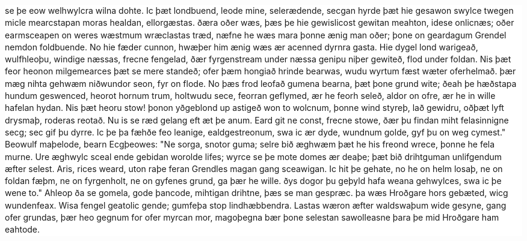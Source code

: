se þe eow welhwylcra wilna dohte.
Ic þæt londbuend, leode mine,
selerædende, secgan hyrde
þæt hie gesawon swylce twegen
micle mearcstapan moras healdan,
ellorgæstas. ðæra oðer wæs,
þæs þe hie gewislicost gewitan meahton,
idese onlicnæs; oðer earmsceapen
on weres wæstmum wræclastas træd,
næfne he wæs mara þonne ænig man oðer;
þone on geardagum Grendel nemdon
foldbuende. No hie fæder cunnon,
hwæþer him ænig wæs ær acenned
dyrnra gasta. Hie dygel lond
warigeað, wulfhleoþu, windige næssas,
frecne fengelad, ðær fyrgenstream
under næssa genipu niþer gewiteð,
flod under foldan. Nis þæt feor heonon
milgemearces þæt se mere standeð;
ofer þæm hongiað hrinde bearwas,
wudu wyrtum fæst wæter oferhelmað.
þær mæg nihta gehwæm niðwundor seon,
fyr on flode. No þæs frod leofað
gumena bearna, þæt þone grund wite;
ðeah þe hæðstapa hundum geswenced,
heorot hornum trum, holtwudu sece,
feorran geflymed, ær he feorh seleð,
aldor on ofre, ær he in wille
hafelan hydan. Nis þæt heoru stow!
þonon yðgeblond up astigeð
won to wolcnum, þonne wind styreþ,
lað gewidru, oðþæt lyft drysmaþ,
roderas reotað. Nu is se ræd gelang
eft æt þe anum. Eard git ne const,
frecne stowe, ðær þu findan miht
felasinnigne secg; sec gif þu dyrre.
Ic þe þa fæhðe feo leanige,
ealdgestreonum, swa ic ær dyde,
wundnum golde, gyf þu on weg cymest."
Beowulf maþelode, bearn Ecgþeowes:
"Ne sorga, snotor guma; selre bið æghwæm
þæt he his freond wrece, þonne he fela murne.
Ure æghwylc sceal ende gebidan
worolde lifes; wyrce se þe mote
domes ær deaþe; þæt bið drihtguman
unlifgendum æfter selest.
Aris, rices weard, uton raþe feran
Grendles magan gang sceawigan.
Ic hit þe gehate, no he on helm losaþ,
ne on foldan fæþm, ne on fyrgenholt,
ne on gyfenes grund, ga þær he wille.
ðys dogor þu geþyld hafa
weana gehwylces, swa ic þe wene to."
Ahleop ða se gomela, gode þancode,
mihtigan drihtne, þæs se man gespræc.
þa wæs Hroðgare hors gebæted,
wicg wundenfeax. Wisa fengel
geatolic gende; gumfeþa stop
lindhæbbendra. Lastas wæron
æfter waldswaþum wide gesyne,
gang ofer grundas, þær heo gegnum for
ofer myrcan mor, magoþegna bær
þone selestan sawolleasne
þara þe mid Hroðgare ham eahtode.
